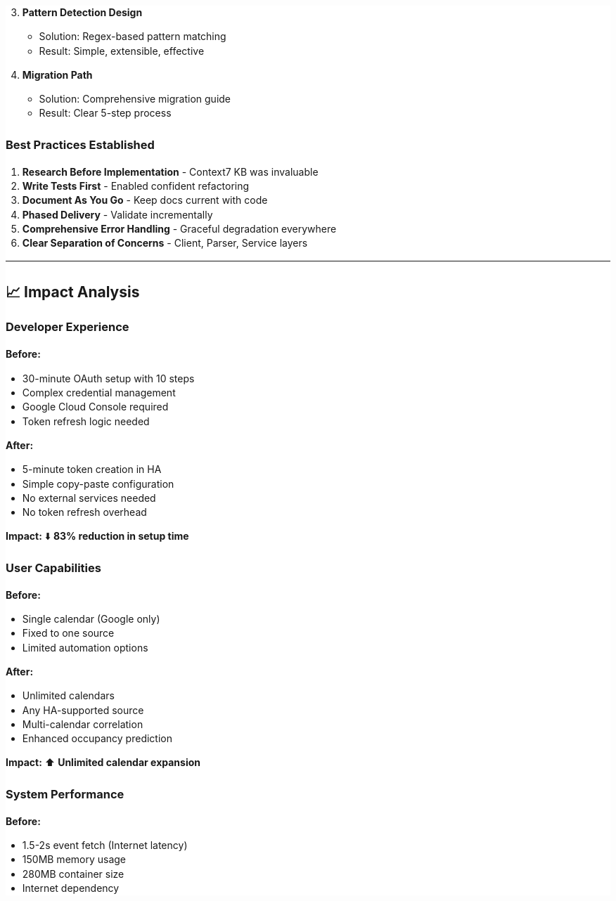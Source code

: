 3. **Pattern Detection Design**
   - Solution: Regex-based pattern matching
   - Result: Simple, extensible, effective

4. **Migration Path**
   - Solution: Comprehensive migration guide
   - Result: Clear 5-step process

### Best Practices Established

1. **Research Before Implementation** - Context7 KB was invaluable
2. **Write Tests First** - Enabled confident refactoring
3. **Document As You Go** - Keep docs current with code
4. **Phased Delivery** - Validate incrementally
5. **Comprehensive Error Handling** - Graceful degradation everywhere
6. **Clear Separation of Concerns** - Client, Parser, Service layers

---

## 📈 Impact Analysis

### Developer Experience
**Before:**
- 30-minute OAuth setup with 10 steps
- Complex credential management
- Google Cloud Console required
- Token refresh logic needed

**After:**
- 5-minute token creation in HA
- Simple copy-paste configuration
- No external services needed
- No token refresh overhead

**Impact:** ⬇️ **83% reduction in setup time**

### User Capabilities
**Before:**
- Single calendar (Google only)
- Fixed to one source
- Limited automation options

**After:**
- Unlimited calendars
- Any HA-supported source
- Multi-calendar correlation
- Enhanced occupancy prediction

**Impact:** ⬆️ **Unlimited calendar expansion**

### System Performance
**Before:**
- 1.5-2s event fetch (Internet latency)
- 150MB memory usage
- 280MB container size
- Internet dependency

